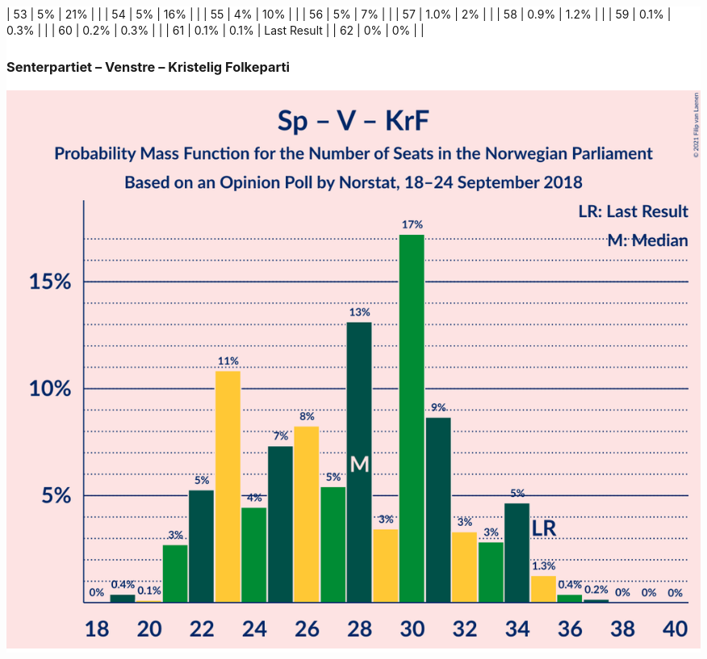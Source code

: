 | 53 | 5% | 21% |  |
| 54 | 5% | 16% |  |
| 55 | 4% | 10% |  |
| 56 | 5% | 7% |  |
| 57 | 1.0% | 2% |  |
| 58 | 0.9% | 1.2% |  |
| 59 | 0.1% | 0.3% |  |
| 60 | 0.2% | 0.3% |  |
| 61 | 0.1% | 0.1% | Last Result |
| 62 | 0% | 0% |  |

### Senterpartiet – Venstre – Kristelig Folkeparti

![Graph with seats probability mass function not yet produced](2018-09-24-Norstat-coalitions-seats-pmf-sp–v–krf.png "Seats Probability Mass Function")
